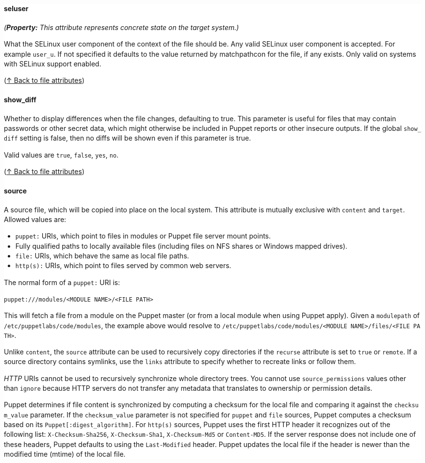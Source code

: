 <h4 id="file-attribute-seluser">seluser</h4>

_(**Property:** This attribute represents concrete state on the target system.)_

What the SELinux user component of the context of the file should be.
Any valid SELinux user component is accepted.  For example `user_u`.
If not specified it defaults to the value returned by matchpathcon for
the file, if any exists.  Only valid on systems with SELinux support
enabled.

([↑ Back to file attributes](#file-attributes))

<h4 id="file-attribute-show_diff">show_diff</h4>

Whether to display differences when the file changes, defaulting to
true.  This parameter is useful for files that may contain passwords or
other secret data, which might otherwise be included in Puppet reports or
other insecure outputs.  If the global `show_diff` setting
is false, then no diffs will be shown even if this parameter is true.

Valid values are `true`, `false`, `yes`, `no`.

([↑ Back to file attributes](#file-attributes))

<h4 id="file-attribute-source">source</h4>

A source file, which will be copied into place on the local system. This
attribute is mutually exclusive with `content` and `target`. Allowed
values are:

* `puppet:` URIs, which point to files in modules or Puppet file server
mount points.
* Fully qualified paths to locally available files (including files on NFS
shares or Windows mapped drives).
* `file:` URIs, which behave the same as local file paths.
* `http(s):` URIs, which point to files served by common web servers.

The normal form of a `puppet:` URI is:

`puppet:///modules/<MODULE NAME>/<FILE PATH>`

This will fetch a file from a module on the Puppet master (or from a
local module when using Puppet apply). Given a `modulepath` of
`/etc/puppetlabs/code/modules`, the example above would resolve to
`/etc/puppetlabs/code/modules/<MODULE NAME>/files/<FILE PATH>`.

Unlike `content`, the `source` attribute can be used to recursively copy
directories if the `recurse` attribute is set to `true` or `remote`. If
a source directory contains symlinks, use the `links` attribute to
specify whether to recreate links or follow them.

_HTTP_ URIs cannot be used to recursively synchronize whole directory
trees. You cannot use `source_permissions` values other than `ignore`
because HTTP servers do not transfer any metadata that translates to
ownership or permission details.

Puppet determines if file content is synchronized by computing a checksum
for the local file and comparing it against the `checksum_value`
parameter. If the `checksum_value` parameter is not specified for
`puppet` and `file` sources, Puppet computes a checksum based on its
`Puppet[:digest_algorithm]`. For `http(s)` sources, Puppet uses the
first HTTP header it recognizes out of the following list:
`X-Checksum-Sha256`, `X-Checksum-Sha1`, `X-Checksum-Md5` or `Content-MD5`.
If the server response does not include one of these headers, Puppet
defaults to using the `Last-Modified` header. Puppet updates the local
file if the header is newer than the modified time (mtime) of the local
file.
